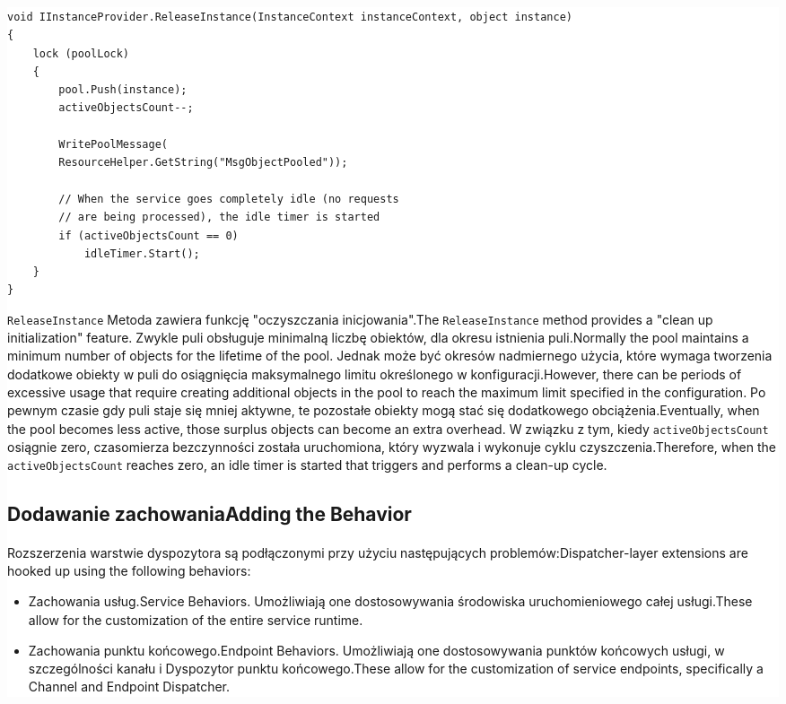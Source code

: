 ```  
void IInstanceProvider.ReleaseInstance(InstanceContext instanceContext, object instance)  
{  
    lock (poolLock)  
    {  
        pool.Push(instance);  
        activeObjectsCount--;  
  
        WritePoolMessage(  
        ResourceHelper.GetString("MsgObjectPooled"));  
  
        // When the service goes completely idle (no requests   
        // are being processed), the idle timer is started  
        if (activeObjectsCount == 0)  
            idleTimer.Start();                       
    }  
}  
```  
  
 <span data-ttu-id="89676-136">`ReleaseInstance` Metoda zawiera funkcję "oczyszczania inicjowania".</span><span class="sxs-lookup"><span data-stu-id="89676-136">The `ReleaseInstance` method provides a "clean up initialization" feature.</span></span> <span data-ttu-id="89676-137">Zwykle puli obsługuje minimalną liczbę obiektów, dla okresu istnienia puli.</span><span class="sxs-lookup"><span data-stu-id="89676-137">Normally the pool maintains a minimum number of objects for the lifetime of the pool.</span></span> <span data-ttu-id="89676-138">Jednak może być okresów nadmiernego użycia, które wymaga tworzenia dodatkowe obiekty w puli do osiągnięcia maksymalnego limitu określonego w konfiguracji.</span><span class="sxs-lookup"><span data-stu-id="89676-138">However, there can be periods of excessive usage that require creating additional objects in the pool to reach the maximum limit specified in the configuration.</span></span> <span data-ttu-id="89676-139">Po pewnym czasie gdy puli staje się mniej aktywne, te pozostałe obiekty mogą stać się dodatkowego obciążenia.</span><span class="sxs-lookup"><span data-stu-id="89676-139">Eventually, when the pool becomes less active, those surplus objects can become an extra overhead.</span></span> <span data-ttu-id="89676-140">W związku z tym, kiedy `activeObjectsCount` osiągnie zero, czasomierza bezczynności została uruchomiona, który wyzwala i wykonuje cyklu czyszczenia.</span><span class="sxs-lookup"><span data-stu-id="89676-140">Therefore, when the `activeObjectsCount` reaches zero, an idle timer is started that triggers and performs a clean-up cycle.</span></span>  
  
## <a name="adding-the-behavior"></a><span data-ttu-id="89676-141">Dodawanie zachowania</span><span class="sxs-lookup"><span data-stu-id="89676-141">Adding the Behavior</span></span>  
 <span data-ttu-id="89676-142">Rozszerzenia warstwie dyspozytora są podłączonymi przy użyciu następujących problemów:</span><span class="sxs-lookup"><span data-stu-id="89676-142">Dispatcher-layer extensions are hooked up using the following behaviors:</span></span>  
  
-   <span data-ttu-id="89676-143">Zachowania usług.</span><span class="sxs-lookup"><span data-stu-id="89676-143">Service Behaviors.</span></span> <span data-ttu-id="89676-144">Umożliwiają one dostosowywania środowiska uruchomieniowego całej usługi.</span><span class="sxs-lookup"><span data-stu-id="89676-144">These allow for the customization of the entire service runtime.</span></span>  
  
-   <span data-ttu-id="89676-145">Zachowania punktu końcowego.</span><span class="sxs-lookup"><span data-stu-id="89676-145">Endpoint Behaviors.</span></span> <span data-ttu-id="89676-146">Umożliwiają one dostosowywania punktów końcowych usługi, w szczególności kanału i Dyspozytor punktu końcowego.</span><span class="sxs-lookup"><span data-stu-id="89676-146">These allow for the customization of service endpoints, specifically a Channel and Endpoint Dispatcher.</span></span>  
  